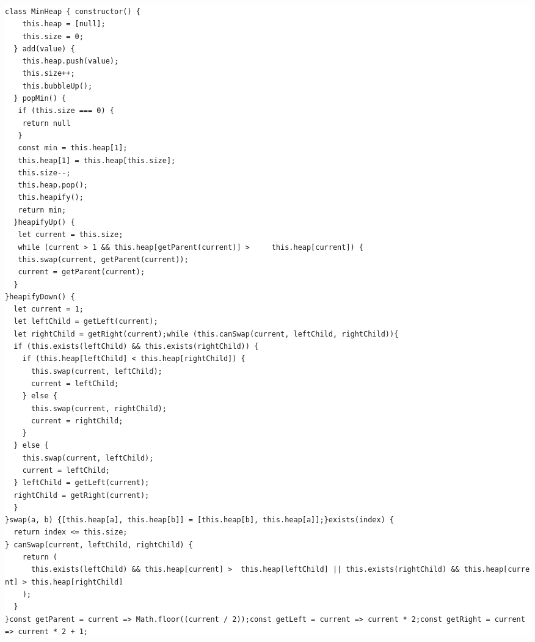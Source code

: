 ```
class MinHeap { constructor() {
    this.heap = [null];
    this.size = 0;
  } add(value) {
    this.heap.push(value);
    this.size++;
    this.bubbleUp(); 
  } popMin() {
   if (this.size === 0) {
    return null
   }
   const min = this.heap[1];
   this.heap[1] = this.heap[this.size];
   this.size--;
   this.heap.pop();
   this.heapify();
   return min;
  }heapifyUp() {
   let current = this.size;
   while (current > 1 && this.heap[getParent(current)] >     this.heap[current]) {
   this.swap(current, getParent(current));
   current = getParent(current);
  }
}heapifyDown() {
  let current = 1;
  let leftChild = getLeft(current);
  let rightChild = getRight(current);while (this.canSwap(current, leftChild, rightChild)){
  if (this.exists(leftChild) && this.exists(rightChild)) {
    if (this.heap[leftChild] < this.heap[rightChild]) {
      this.swap(current, leftChild);
      current = leftChild;
    } else {
      this.swap(current, rightChild);
      current = rightChild;
    }
  } else {
    this.swap(current, leftChild);
    current = leftChild;
  } leftChild = getLeft(current);
  rightChild = getRight(current);
  }
}swap(a, b) {[this.heap[a], this.heap[b]] = [this.heap[b], this.heap[a]];}exists(index) {
  return index <= this.size;
} canSwap(current, leftChild, rightChild) {
    return (
      this.exists(leftChild) && this.heap[current] >  this.heap[leftChild] || this.exists(rightChild) && this.heap[current] > this.heap[rightChild]
    );
  }
}const getParent = current => Math.floor((current / 2));const getLeft = current => current * 2;const getRight = current => current * 2 + 1;
```